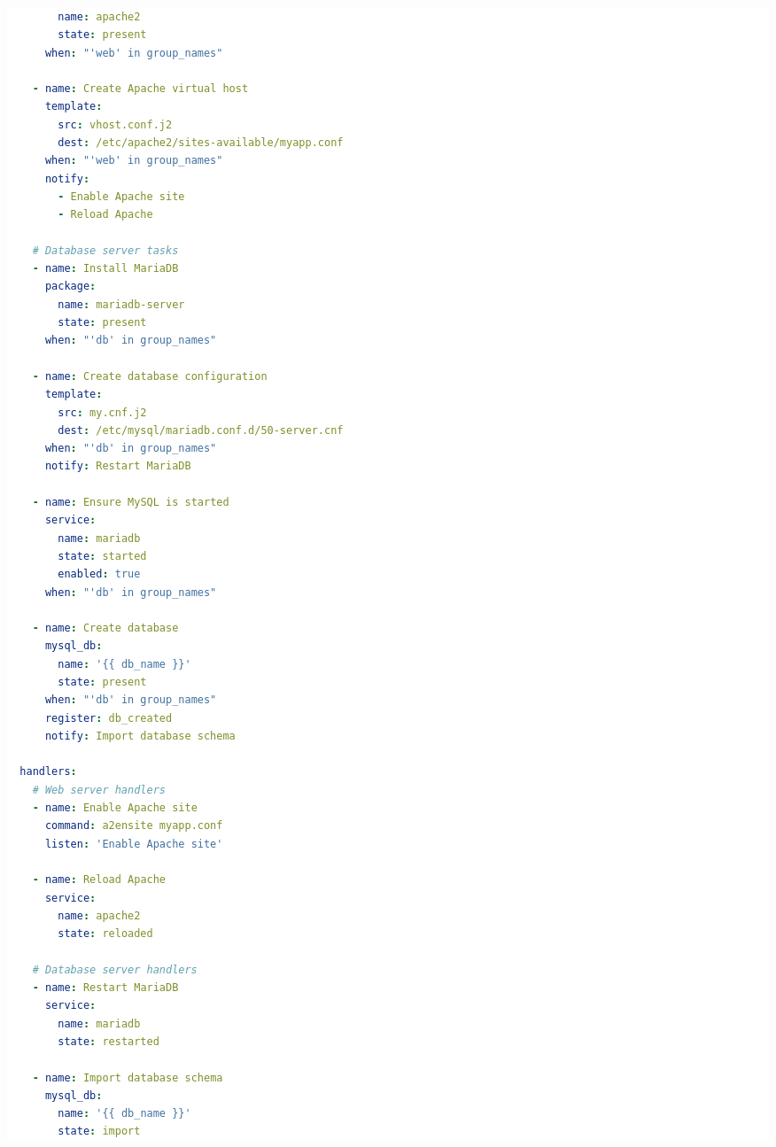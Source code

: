 ```yaml
        name: apache2
        state: present
      when: "'web' in group_names"

    - name: Create Apache virtual host
      template:
        src: vhost.conf.j2
        dest: /etc/apache2/sites-available/myapp.conf
      when: "'web' in group_names"
      notify:
        - Enable Apache site
        - Reload Apache

    # Database server tasks
    - name: Install MariaDB
      package:
        name: mariadb-server
        state: present
      when: "'db' in group_names"

    - name: Create database configuration
      template:
        src: my.cnf.j2
        dest: /etc/mysql/mariadb.conf.d/50-server.cnf
      when: "'db' in group_names"
      notify: Restart MariaDB

    - name: Ensure MySQL is started
      service:
        name: mariadb
        state: started
        enabled: true
      when: "'db' in group_names"

    - name: Create database
      mysql_db:
        name: '{{ db_name }}'
        state: present
      when: "'db' in group_names"
      register: db_created
      notify: Import database schema

  handlers:
    # Web server handlers
    - name: Enable Apache site
      command: a2ensite myapp.conf
      listen: 'Enable Apache site'

    - name: Reload Apache
      service:
        name: apache2
        state: reloaded

    # Database server handlers
    - name: Restart MariaDB
      service:
        name: mariadb
        state: restarted

    - name: Import database schema
      mysql_db:
        name: '{{ db_name }}'
        state: import
```